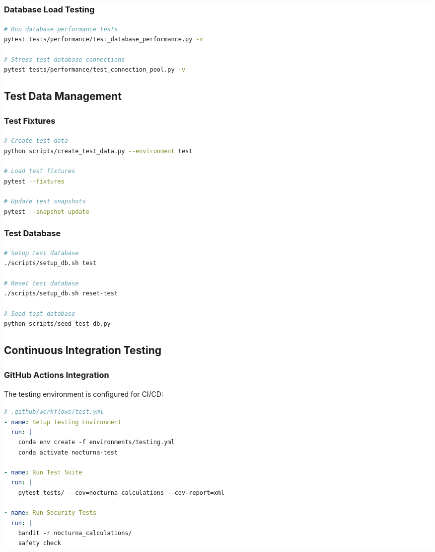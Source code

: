 ### Database Load Testing
```bash
# Run database performance tests
pytest tests/performance/test_database_performance.py -v

# Stress test database connections
pytest tests/performance/test_connection_pool.py -v
```

## Test Data Management

### Test Fixtures
```bash
# Create test data
python scripts/create_test_data.py --environment test

# Load test fixtures
pytest --fixtures

# Update test snapshots
pytest --snapshot-update
```

### Test Database
```bash
# Setup test database
./scripts/setup_db.sh test

# Reset test database
./scripts/setup_db.sh reset-test

# Seed test database
python scripts/seed_test_db.py
```

## Continuous Integration Testing

### GitHub Actions Integration
The testing environment is configured for CI/CD:

```yaml
# .github/workflows/test.yml
- name: Setup Testing Environment
  run: |
    conda env create -f environments/testing.yml
    conda activate nocturna-test

- name: Run Test Suite
  run: |
    pytest tests/ --cov=nocturna_calculations --cov-report=xml

- name: Run Security Tests
  run: |
    bandit -r nocturna_calculations/
    safety check
```

